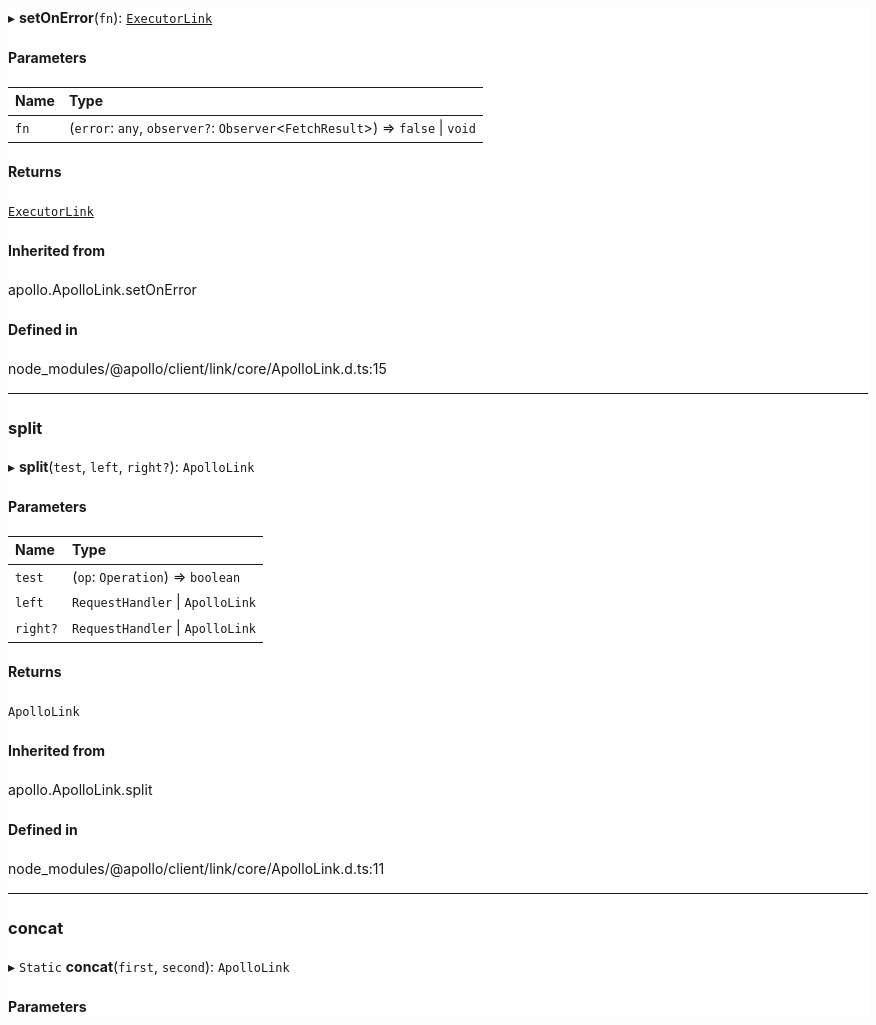 ▸ **setOnError**(`fn`): [`ExecutorLink`](executors_apollo_link_src.ExecutorLink)

#### Parameters

| Name | Type                                                                           |
| :--- | :----------------------------------------------------------------------------- |
| `fn` | (`error`: `any`, `observer?`: `Observer`\<`FetchResult`>) => `false` \| `void` |

#### Returns

[`ExecutorLink`](executors_apollo_link_src.ExecutorLink)

#### Inherited from

apollo.ApolloLink.setOnError

#### Defined in

node_modules/@apollo/client/link/core/ApolloLink.d.ts:15

---

### split

▸ **split**(`test`, `left`, `right?`): `ApolloLink`

#### Parameters

| Name     | Type                             |
| :------- | :------------------------------- |
| `test`   | (`op`: `Operation`) => `boolean` |
| `left`   | `RequestHandler` \| `ApolloLink` |
| `right?` | `RequestHandler` \| `ApolloLink` |

#### Returns

`ApolloLink`

#### Inherited from

apollo.ApolloLink.split

#### Defined in

node_modules/@apollo/client/link/core/ApolloLink.d.ts:11

---

### concat

▸ `Static` **concat**(`first`, `second`): `ApolloLink`

#### Parameters
